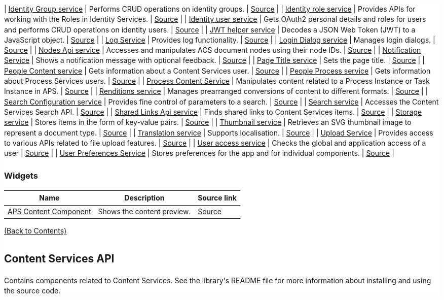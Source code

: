 | [Identity Group service](core/services/identity-group.service.md) | Performs CRUD operations on identity groups. | [Source](../lib/process-services-cloud/src/lib/group/services/identity-group.service.ts) |
| [Identity role service](core/services/identity-role.service.md) | Provides APIs for working with the Roles in Identity Services. | [Source](../lib/core/src/lib/auth/services/identity-role.service.ts) |
| [Identity user service](core/services/identity-user.service.md) | Gets OAuth2 personal details and roles for users and performs CRUD operations on identity users. | [Source](../lib/process-services-cloud/src/lib/people/services/identity-user.service.ts) |
| [JWT helper service](core/services/jwt-helper.service.md) | Decodes a JSON Web Token (JWT) to a JavaScript object. | [Source](../lib/core/src/lib/auth/services/jwt-helper.service.ts) |
| [Log Service](core/services/log.service.md) | Provides log functionality. | [Source](../lib/core/src/lib/common/services/log.service.ts) |
| [Login Dialog service](core/services/login-dialog.service.md) | Manages login dialogs. | [Source](../lib/core/src/lib/services/login-dialog.service.ts) |
| [Nodes Api service](core/services/nodes-api.service.md) | Accesses and manipulates ACS document nodes using their node IDs. | [Source](../lib/content-services/src/lib/common/services/nodes-api.service.ts) |
| [Notification Service](core/services/notification.service.md) | Shows a notification message with optional feedback. | [Source](../lib/core/src/lib/notifications/services/notification.service.ts) |
| [Page Title service](core/services/page-title.service.md) | Sets the page title. | [Source](../lib/core/src/lib/common/services/page-title.service.ts) |
| [People Content service](core/services/people-content.service.md) | Gets information about a Content Services user. | [Source](../lib/content-services/src/lib/common/services/people-content.service.ts) |
| [People Process service](core/services/people-process.service.md) | Gets information about Process Services users. | [Source](../lib/process-services/src/lib/common/services/people-process.service.ts) |
| [Process Content Service](core/services/process-content.service.md) | Manipulates content related to a Process Instance or Task Instance in APS. | [Source](../lib/process-services/src/lib/form/services/process-content.service.ts) |
| [Renditions service](core/services/renditions.service.md) | Manages prearranged conversions of content to different formats. | [Source](../lib/core/src/lib/services/renditions.service.ts) |
| [Search Configuration service](core/services/search-configuration.service.md) | Provides fine control of parameters to a search. | [Source](../lib/content-services/src/lib/search/services/search-configuration.service.ts) |
| [Search service](core/services/search.service.md) | Accesses the Content Services Search API. | [Source](../lib/content-services/src/lib/search/services/search.service.ts) |
| [Shared Links Api service](core/services/shared-links-api.service.md) | Finds shared links to Content Services items. | [Source](../lib/content-services/src/lib/content-node-share/services/shared-links-api.service.ts) |
| [Storage service](core/services/storage.service.md) | Stores items in the form of key-value pairs. | [Source](../lib/core/src/lib/common/services/storage.service.ts) |
| [Thumbnail service](core/services/thumbnail.service.md) | Retrieves an SVG thumbnail image to represent a document type. | [Source](../lib/core/src/lib/common/services/thumbnail.service.ts) |
| [Translation service](core/services/translation.service.md) | Supports localisation. | [Source](../lib/core/src/lib/translation/translation.service.ts) |
| [Upload Service](core/services/upload.service.md) | Provides access to various APIs related to file upload features. | [Source](../lib/content-services/src/lib/common/services/upload.service.ts) |
| [User access service](core/services/user-access.service.md) | Checks the global and application access of a user | [Source](../lib/core/src/lib/auth/services/user-access.service.ts) |
| [User Preferences Service](core/services/user-preferences.service.md) | Stores preferences for the app and for individual components. | [Source](../lib/core/src/lib/common/services/user-preferences.service.ts) |

### Widgets

| Name | Description | Source link |
| ---- | ----------- | ----------- |
| [APS Content Component](core/widgets/content.widget.md) | Shows the content preview. | [Source](../lib/process-services/src/lib/form/widgets/document/content.widget.ts) |



[(Back to Contents)](#contents)

## Content Services API

Contains components related to Content Services.
See the library's
[README file](../lib/content-services/README.md)
for more information about installing and using the source code.
